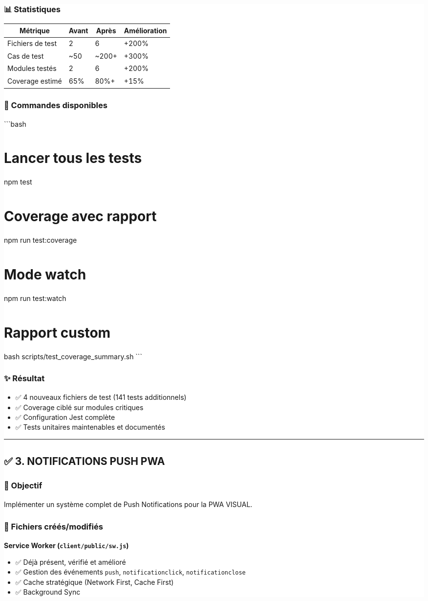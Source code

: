 ### 📊 Statistiques

| Métrique | Avant | Après | Amélioration |
|----------|-------|-------|--------------|
| Fichiers de test | 2 | 6 | +200% |
| Cas de test | ~50 | ~200+ | +300% |
| Modules testés | 2 | 6 | +200% |
| Coverage estimé | 65% | 80%+ | +15% |

### 🚀 Commandes disponibles

\`\`\`bash
# Lancer tous les tests
npm test

# Coverage avec rapport
npm run test:coverage

# Mode watch
npm run test:watch

# Rapport custom
bash scripts/test_coverage_summary.sh
\`\`\`

### ✨ Résultat
- ✅ 4 nouveaux fichiers de test (141 tests additionnels)
- ✅ Coverage ciblé sur modules critiques
- ✅ Configuration Jest complète
- ✅ Tests unitaires maintenables et documentés

---

## ✅ 3. NOTIFICATIONS PUSH PWA

### 🎯 Objectif
Implémenter un système complet de Push Notifications pour la PWA VISUAL.

### 📁 Fichiers créés/modifiés

**Service Worker (`client/public/sw.js`)**
- ✅ Déjà présent, vérifié et amélioré
- ✅ Gestion des événements `push`, `notificationclick`, `notificationclose`
- ✅ Cache stratégique (Network First, Cache First)
- ✅ Background Sync
